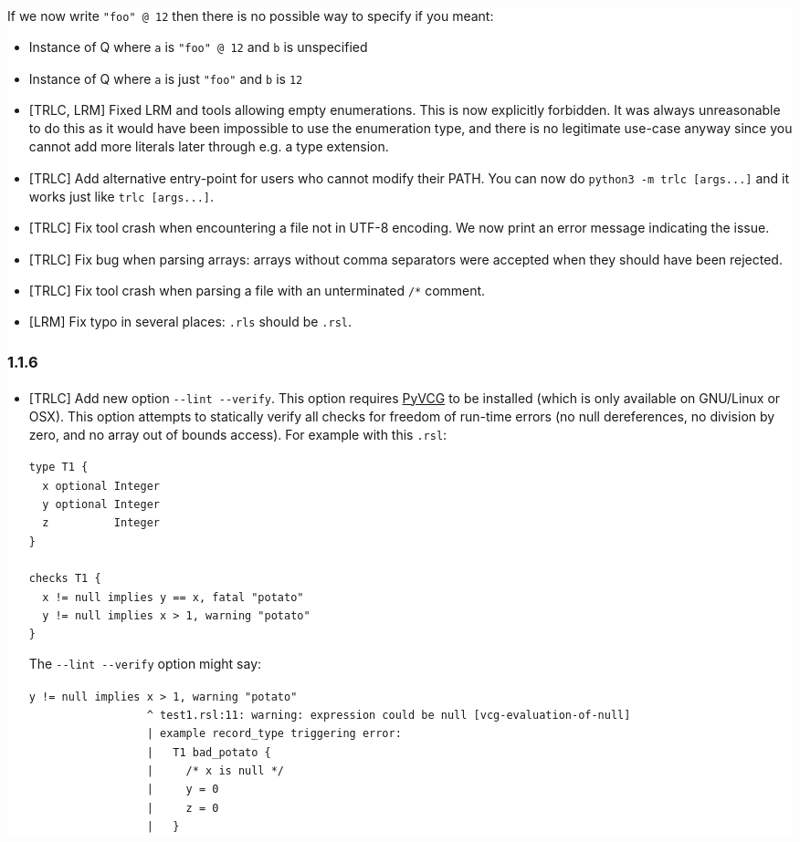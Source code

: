   If we now write `"foo" @ 12` then there is no possible way to
  specify if you meant:

  * Instance of Q where `a` is `"foo" @ 12` and `b` is unspecified
  * Instance of Q where `a` is just `"foo"` and `b` is `12`

* [TRLC, LRM] Fixed LRM and tools allowing empty enumerations. This is
  now explicitly forbidden. It was always unreasonable to do this as
  it would have been impossible to use the enumeration type, and there
  is no legitimate use-case anyway since you cannot add more literals
  later through e.g. a type extension.

* [TRLC] Add alternative entry-point for users who cannot modify their
  PATH. You can now do `python3 -m trlc [args...]` and it works just
  like `trlc [args...]`.

* [TRLC] Fix tool crash when encountering a file not in UTF-8
  encoding. We now print an error message indicating the issue.

* [TRLC] Fix bug when parsing arrays: arrays without comma separators
  were accepted when they should have been rejected.

* [TRLC] Fix tool crash when parsing a file with an unterminated `/*`
  comment.

* [LRM] Fix typo in several places: `.rls` should be `.rsl`.

### 1.1.6

* [TRLC] Add new option `--lint --verify`. This option requires
  [PyVCG](https://pypi.org/project/PyVCG) to be installed (which is
  only available on GNU/Linux or OSX). This option attempts to
  statically verify all checks for freedom of run-time errors (no null
  dereferences, no division by zero, and no array out of bounds
  access). For example with this `.rsl`:

  ```
  type T1 {
    x optional Integer
    y optional Integer
    z          Integer
  }

  checks T1 {
    x != null implies y == x, fatal "potato"
    y != null implies x > 1, warning "potato"
  }
  ```

  The `--lint --verify` option might say:

  ```
  y != null implies x > 1, warning "potato"
                    ^ test1.rsl:11: warning: expression could be null [vcg-evaluation-of-null]
                    | example record_type triggering error:
                    |   T1 bad_potato {
                    |     /* x is null */
                    |     y = 0
                    |     z = 0
                    |   }
  ```
